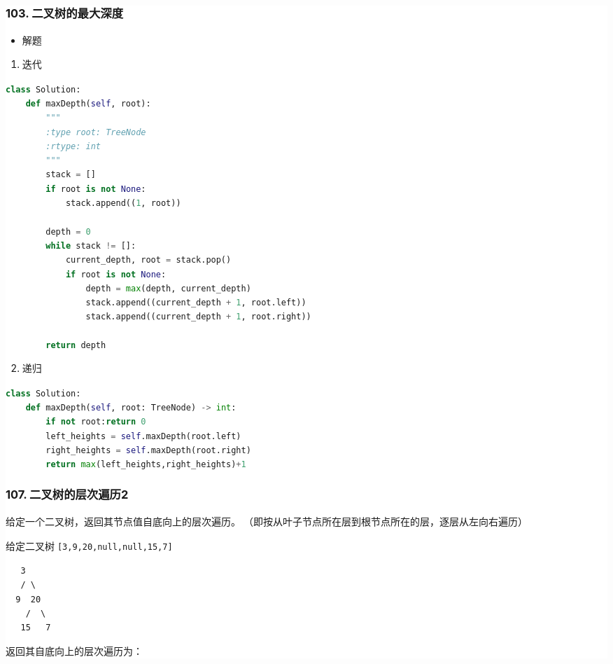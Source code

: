 ### 103. 二叉树的最大深度

* 解题

1. 迭代

```python
class Solution:
    def maxDepth(self, root):
        """
        :type root: TreeNode
        :rtype: int
        """ 
        stack = []
        if root is not None:
            stack.append((1, root))
        
        depth = 0
        while stack != []:
            current_depth, root = stack.pop()
            if root is not None:
                depth = max(depth, current_depth)
                stack.append((current_depth + 1, root.left))
                stack.append((current_depth + 1, root.right))
        
        return depth
```

2. 递归

```python
class Solution:
    def maxDepth(self, root: TreeNode) -> int:
        if not root:return 0
        left_heights = self.maxDepth(root.left)
        right_heights = self.maxDepth(root.right)
        return max(left_heights,right_heights)+1
```



### 107. 二叉树的层次遍历2

给定一个二叉树，返回其节点值自底向上的层次遍历。 （即按从叶子节点所在层到根节点所在的层，逐层从左向右遍历）

给定二叉树 `[3,9,20,null,null,15,7]`

```
   3
   / \
  9  20
    /  \
   15   7
```

返回其自底向上的层次遍历为：
